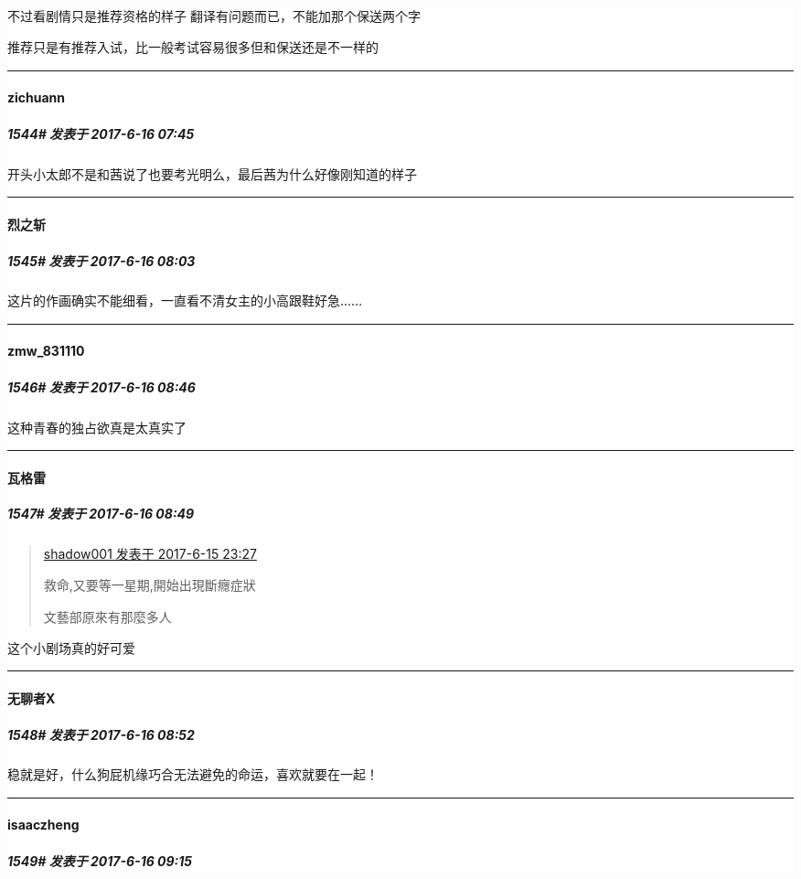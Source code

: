 不过看剧情只是推荐资格的样子</blockquote>
翻译有问题而已，不能加那个保送两个字

推荐只是有推荐入试，比一般考试容易很多但和保送还是不一样的


-----

####  zichuann  
##### 1544#       发表于 2017-6-16 07:45


开头小太郎不是和茜说了也要考光明么，最后茜为什么好像刚知道的样子


-----

####  烈之斩  
##### 1545#       发表于 2017-6-16 08:03


这片的作画确实不能细看，一直看不清女主的小高跟鞋好急……


-----

####  zmw_831110  
##### 1546#       发表于 2017-6-16 08:46


这种青春的独占欲真是太真实了


-----

####  瓦格雷  
##### 1547#       发表于 2017-6-16 08:49


<blockquote><a href="httphttps://bbs.saraba1st.com/2b/forum.php?mod=redirect&amp;goto=findpost&amp;pid=36280150&amp;ptid=1471334" target="_blank">shadow001 发表于 2017-6-15 23:27</a>

救命,又要等一星期,開始出現斷癮症狀

文藝部原來有那麼多人</blockquote>
这个小剧场真的好可爱


-----

####  无聊者X  
##### 1548#       发表于 2017-6-16 08:52


稳就是好，什么狗屁机缘巧合无法避免的命运，喜欢就要在一起！


-----

####  isaaczheng  
##### 1549#       发表于 2017-6-16 09:15
